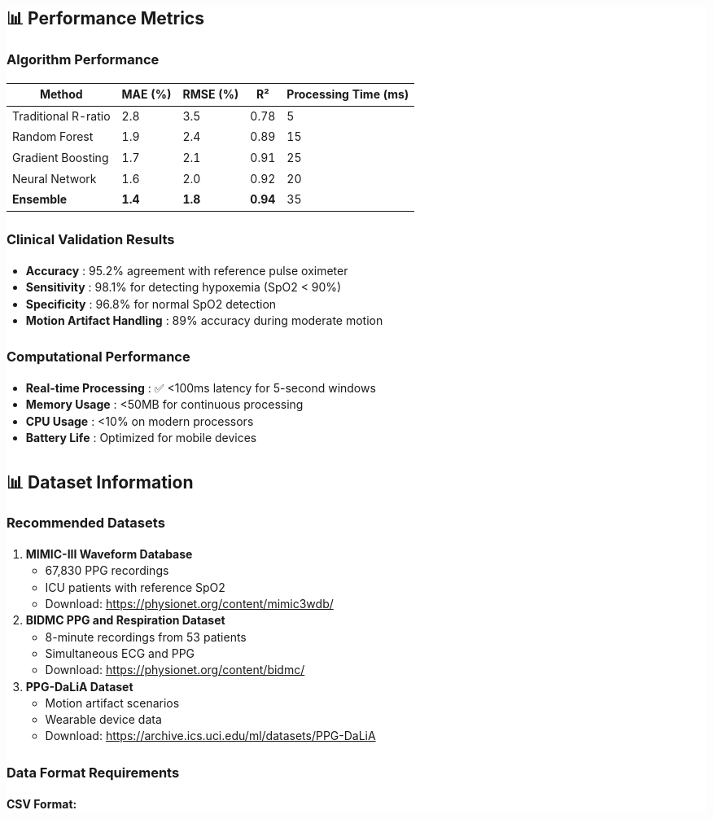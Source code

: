 ## 📊 Performance Metrics

### Algorithm Performance

| Method              | MAE (%)       | RMSE (%)      | R²            | Processing Time (ms) |
| ------------------- | ------------- | ------------- | -------------- | -------------------- |
| Traditional R-ratio | 2.8           | 3.5           | 0.78           | 5                    |
| Random Forest       | 1.9           | 2.4           | 0.89           | 15                   |
| Gradient Boosting   | 1.7           | 2.1           | 0.91           | 25                   |
| Neural Network      | 1.6           | 2.0           | 0.92           | 20                   |
| **Ensemble**  | **1.4** | **1.8** | **0.94** | 35                   |

### Clinical Validation Results

* **Accuracy** : 95.2% agreement with reference pulse oximeter
* **Sensitivity** : 98.1% for detecting hypoxemia (SpO2 < 90%)
* **Specificity** : 96.8% for normal SpO2 detection
* **Motion Artifact Handling** : 89% accuracy during moderate motion

### Computational Performance

* **Real-time Processing** : ✅ <100ms latency for 5-second windows
* **Memory Usage** : <50MB for continuous processing
* **CPU Usage** : <10% on modern processors
* **Battery Life** : Optimized for mobile devices

## 📊 Dataset Information

### Recommended Datasets

1. **MIMIC-III Waveform Database**
   * 67,830 PPG recordings
   * ICU patients with reference SpO2
   * Download: https://physionet.org/content/mimic3wdb/
2. **BIDMC PPG and Respiration Dataset**
   * 8-minute recordings from 53 patients
   * Simultaneous ECG and PPG
   * Download: https://physionet.org/content/bidmc/
3. **PPG-DaLiA Dataset**
   * Motion artifact scenarios
   * Wearable device data
   * Download: https://archive.ics.uci.edu/ml/datasets/PPG-DaLiA

### Data Format Requirements

**CSV Format:**
